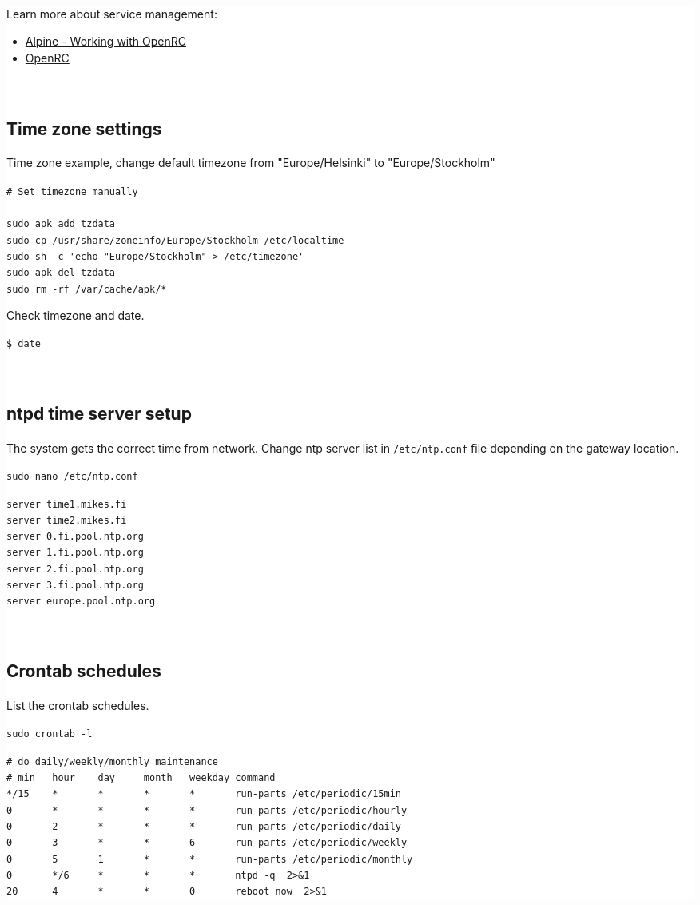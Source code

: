 Learn more about service management: 
* [Alpine - Working with OpenRC][7]
* [OpenRC][8]

<BR/>

##  Time zone settings

Time zone example, change default timezone from "Europe/Helsinki" to "Europe/Stockholm"

```
# Set timezone manually

sudo apk add tzdata
sudo cp /usr/share/zoneinfo/Europe/Stockholm /etc/localtime
sudo sh -c 'echo "Europe/Stockholm" > /etc/timezone'
sudo apk del tzdata
sudo rm -rf /var/cache/apk/*
```
Check timezone and date.
```
$ date
```
<BR/>

##  ntpd time server setup

The system gets the correct time from network. Change ntp server list in ``/etc/ntp.conf`` file depending on the gateway location. 

```
sudo nano /etc/ntp.conf
```
```
server time1.mikes.fi 
server time2.mikes.fi
server 0.fi.pool.ntp.org
server 1.fi.pool.ntp.org
server 2.fi.pool.ntp.org
server 3.fi.pool.ntp.org 
server europe.pool.ntp.org
```

<BR/>

##  Crontab schedules

List the crontab schedules.

```
sudo crontab -l
```
```
# do daily/weekly/monthly maintenance
# min   hour    day     month   weekday command
*/15    *       *       *       *       run-parts /etc/periodic/15min
0       *       *       *       *       run-parts /etc/periodic/hourly
0       2       *       *       *       run-parts /etc/periodic/daily
0       3       *       *       6       run-parts /etc/periodic/weekly
0       5       1       *       *       run-parts /etc/periodic/monthly
0       */6     *       *       *       ntpd -q  2>&1
20      4       *       *       0       reboot now  2>&1
```


[1]: <https://wiki.luckfox.com/Luckfox-Pico/Luckfox-Pico-RV1106/Luckfox-Pico-Ultra-W/Luckfox-Pico-quick-start> "GitHub - LuckfoxTECH/luckfox-pico" 
[2]: <https://wiki.luckfox.com/intro> "Luckfox Wiki" 
[3]: <https://en.wikipedia.org/wiki/MAC_address> "How to generatr random MAC"
[4]: <https://serverfault.com/questions/299556/how-to-generate-a-random-mac-address-from-the-linux-command-line> "Generate a random MAC address from the Linux command line"
[5]: <https://wiki.alpinelinux.org/wiki/Configure_Networking> "Alpine - Configure Networking"
[6]: <https://wiki.alpinelinux.org/wiki/Wi-Fi#wpa_supplicant> "Alpine - wpa_supplicant"
[7]: <https://docs.alpinelinux.org/user-handbook/0.1a/Working/openrc.html> "Alpine - Working with OpenRC"
[8]: <https://wiki.gentoo.org/wiki/OpenRC#Automatic_respawning_crashed_services> "OpenRC"
[9]: <https://wiki.alpinelinux.org/wiki/Setting_up_a_SSH_server?ref=angelsanchez.me> "Alpine - SSH server"
[10]: <https://www.wireguard.com/> "WireGuard"